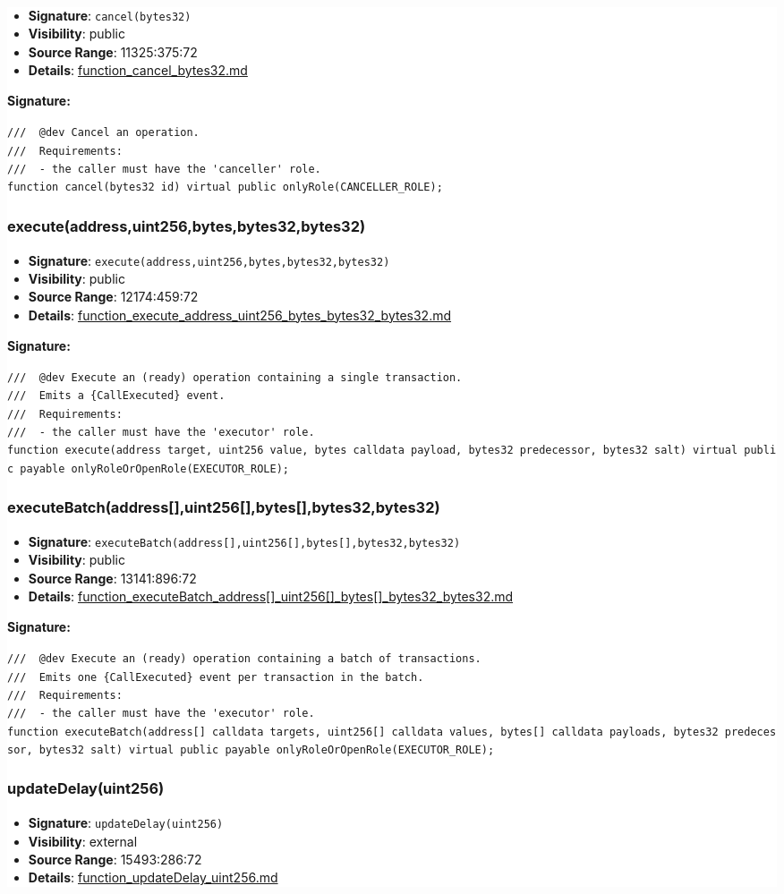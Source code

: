 - **Signature**: `cancel(bytes32)`
- **Visibility**: public
- **Source Range**: 11325:375:72
- **Details**: [function_cancel_bytes32.md](./function_cancel_bytes32.md)

**Signature:**
```solidity
///  @dev Cancel an operation.
///  Requirements:
///  - the caller must have the 'canceller' role.
function cancel(bytes32 id) virtual public onlyRole(CANCELLER_ROLE);
```

### execute(address,uint256,bytes,bytes32,bytes32)

- **Signature**: `execute(address,uint256,bytes,bytes32,bytes32)`
- **Visibility**: public
- **Source Range**: 12174:459:72
- **Details**: [function_execute_address_uint256_bytes_bytes32_bytes32.md](./function_execute_address_uint256_bytes_bytes32_bytes32.md)

**Signature:**
```solidity
///  @dev Execute an (ready) operation containing a single transaction.
///  Emits a {CallExecuted} event.
///  Requirements:
///  - the caller must have the 'executor' role.
function execute(address target, uint256 value, bytes calldata payload, bytes32 predecessor, bytes32 salt) virtual public payable onlyRoleOrOpenRole(EXECUTOR_ROLE);
```

### executeBatch(address[],uint256[],bytes[],bytes32,bytes32)

- **Signature**: `executeBatch(address[],uint256[],bytes[],bytes32,bytes32)`
- **Visibility**: public
- **Source Range**: 13141:896:72
- **Details**: [function_executeBatch_address[]_uint256[]_bytes[]_bytes32_bytes32.md](./function_executeBatch_address[]_uint256[]_bytes[]_bytes32_bytes32.md)

**Signature:**
```solidity
///  @dev Execute an (ready) operation containing a batch of transactions.
///  Emits one {CallExecuted} event per transaction in the batch.
///  Requirements:
///  - the caller must have the 'executor' role.
function executeBatch(address[] calldata targets, uint256[] calldata values, bytes[] calldata payloads, bytes32 predecessor, bytes32 salt) virtual public payable onlyRoleOrOpenRole(EXECUTOR_ROLE);
```

### updateDelay(uint256)

- **Signature**: `updateDelay(uint256)`
- **Visibility**: external
- **Source Range**: 15493:286:72
- **Details**: [function_updateDelay_uint256.md](./function_updateDelay_uint256.md)
